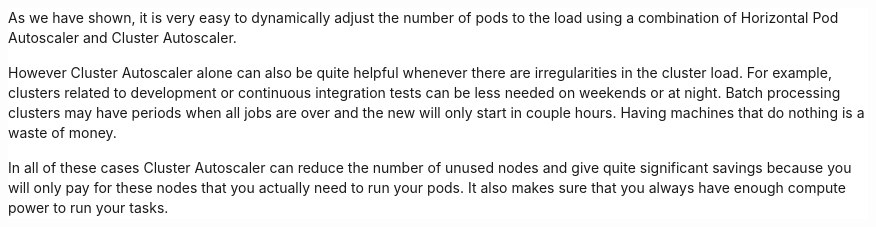 

As we have shown, it is very easy to dynamically adjust the number of pods to the load using a combination of Horizontal Pod Autoscaler and Cluster Autoscaler.



However Cluster Autoscaler alone can also be quite helpful whenever there are irregularities in the cluster load. For example, clusters related to development or continuous integration tests can be less needed on weekends or at night. Batch processing clusters may have periods when all jobs are over and the new will only start in couple hours. Having machines that do nothing is a waste of money.



In all of these cases Cluster Autoscaler can reduce the number of unused nodes and give quite significant savings because you will only pay for these nodes that you actually need to run your pods. It also makes sure that you always have enough compute power to run your tasks.
